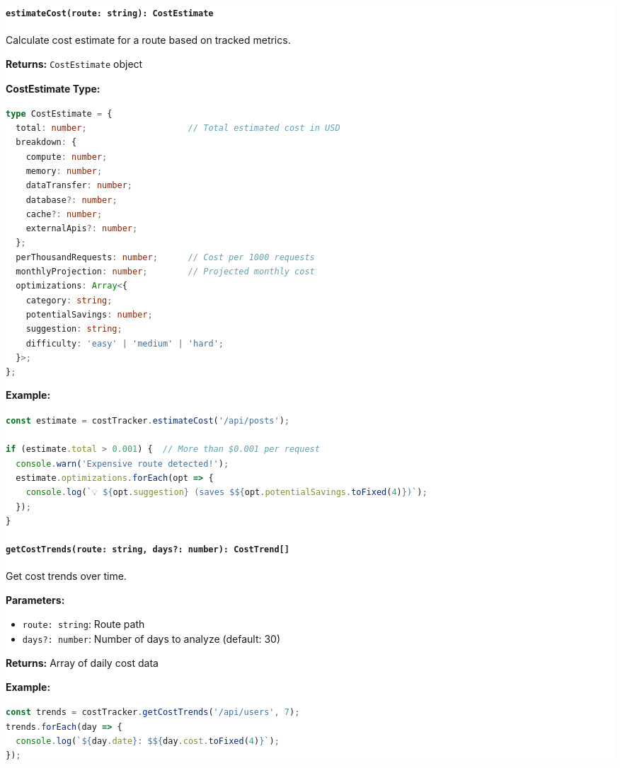#### `estimateCost(route: string): CostEstimate`

Calculate cost estimate for a route based on tracked metrics.

**Returns:** `CostEstimate` object

**CostEstimate Type:**
```typescript
type CostEstimate = {
  total: number;                    // Total estimated cost in USD
  breakdown: {
    compute: number;
    memory: number;
    dataTransfer: number;
    database?: number;
    cache?: number;
    externalApis?: number;
  };
  perThousandRequests: number;      // Cost per 1000 requests
  monthlyProjection: number;        // Projected monthly cost
  optimizations: Array<{
    category: string;
    potentialSavings: number;
    suggestion: string;
    difficulty: 'easy' | 'medium' | 'hard';
  }>;
};
```

**Example:**
```typescript
const estimate = costTracker.estimateCost('/api/posts');

if (estimate.total > 0.001) {  // More than $0.001 per request
  console.warn('Expensive route detected!');
  estimate.optimizations.forEach(opt => {
    console.log(`💡 ${opt.suggestion} (saves $${opt.potentialSavings.toFixed(4)})`);
  });
}
```

#### `getCostTrends(route: string, days?: number): CostTrend[]`

Get cost trends over time.

**Parameters:**
- `route: string`: Route path
- `days?: number`: Number of days to analyze (default: 30)

**Returns:** Array of daily cost data

**Example:**
```typescript
const trends = costTracker.getCostTrends('/api/users', 7);
trends.forEach(day => {
  console.log(`${day.date}: $${day.cost.toFixed(4)}`);
});
```
